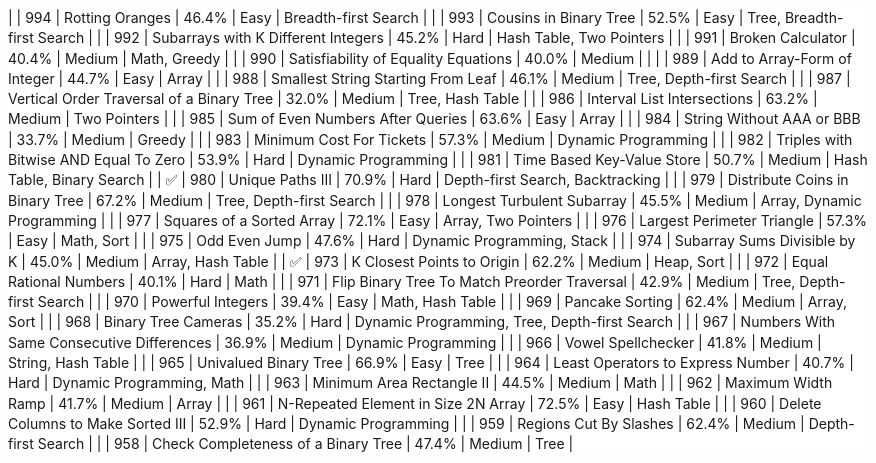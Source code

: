  |   | 994 | Rotting Oranges | 46.4% | Easy | Breadth-first Search |
 |   | 993 | Cousins in Binary Tree | 52.5% | Easy | Tree, Breadth-first Search |
 |   | 992 | Subarrays with K Different Integers | 45.2% | Hard | Hash Table, Two Pointers |
 |   | 991 | Broken Calculator | 40.4% | Medium | Math, Greedy |
 |   | 990 | Satisfiability of Equality Equations | 40.0% | Medium |  |
 |   | 989 | Add to Array-Form of Integer | 44.7% | Easy | Array |
 |   | 988 | Smallest String Starting From Leaf | 46.1% | Medium | Tree, Depth-first Search |
 |   | 987 | Vertical Order Traversal of a Binary Tree | 32.0% | Medium | Tree, Hash Table |
 |   | 986 | Interval List Intersections | 63.2% | Medium | Two Pointers |
 |   | 985 | Sum of Even Numbers After Queries | 63.6% | Easy | Array |
 |   | 984 | String Without AAA or BBB | 33.7% | Medium | Greedy |
 |   | 983 | Minimum Cost For Tickets | 57.3% | Medium | Dynamic Programming |
 |   | 982 | Triples with Bitwise AND Equal To Zero | 53.9% | Hard | Dynamic Programming |
 |   | 981 | Time Based Key-Value Store | 50.7% | Medium | Hash Table, Binary Search |
 | ✅ | 980 | Unique Paths III | 70.9% | Hard | Depth-first Search, Backtracking |
 |   | 979 | Distribute Coins in Binary Tree | 67.2% | Medium | Tree, Depth-first Search |
 |   | 978 | Longest Turbulent Subarray | 45.5% | Medium | Array, Dynamic Programming |
 |   | 977 | Squares of a Sorted Array | 72.1% | Easy | Array, Two Pointers |
 |   | 976 | Largest Perimeter Triangle | 57.3% | Easy | Math, Sort |
 |   | 975 | Odd Even Jump | 47.6% | Hard | Dynamic Programming, Stack |
 |   | 974 | Subarray Sums Divisible by K | 45.0% | Medium | Array, Hash Table |
 | ✅ | 973 | K Closest Points to Origin | 62.2% | Medium | Heap, Sort |
 |   | 972 | Equal Rational Numbers | 40.1% | Hard | Math |
 |   | 971 | Flip Binary Tree To Match Preorder Traversal | 42.9% | Medium | Tree, Depth-first Search |
 |   | 970 | Powerful Integers | 39.4% | Easy | Math, Hash Table |
 |   | 969 | Pancake Sorting | 62.4% | Medium | Array, Sort |
 |   | 968 | Binary Tree Cameras | 35.2% | Hard | Dynamic Programming, Tree, Depth-first Search |
 |   | 967 | Numbers With Same Consecutive Differences | 36.9% | Medium | Dynamic Programming |
 |   | 966 | Vowel Spellchecker | 41.8% | Medium | String, Hash Table |
 |   | 965 | Univalued Binary Tree | 66.9% | Easy | Tree |
 |   | 964 | Least Operators to Express Number | 40.7% | Hard | Dynamic Programming, Math |
 |   | 963 | Minimum Area Rectangle II | 44.5% | Medium | Math |
 |   | 962 | Maximum Width Ramp | 41.7% | Medium | Array |
 |   | 961 | N-Repeated Element in Size 2N Array | 72.5% | Easy | Hash Table |
 |   | 960 | Delete Columns to Make Sorted III | 52.9% | Hard | Dynamic Programming |
 |   | 959 | Regions Cut By Slashes | 62.4% | Medium | Depth-first Search |
 |   | 958 | Check Completeness of a Binary Tree | 47.4% | Medium | Tree |